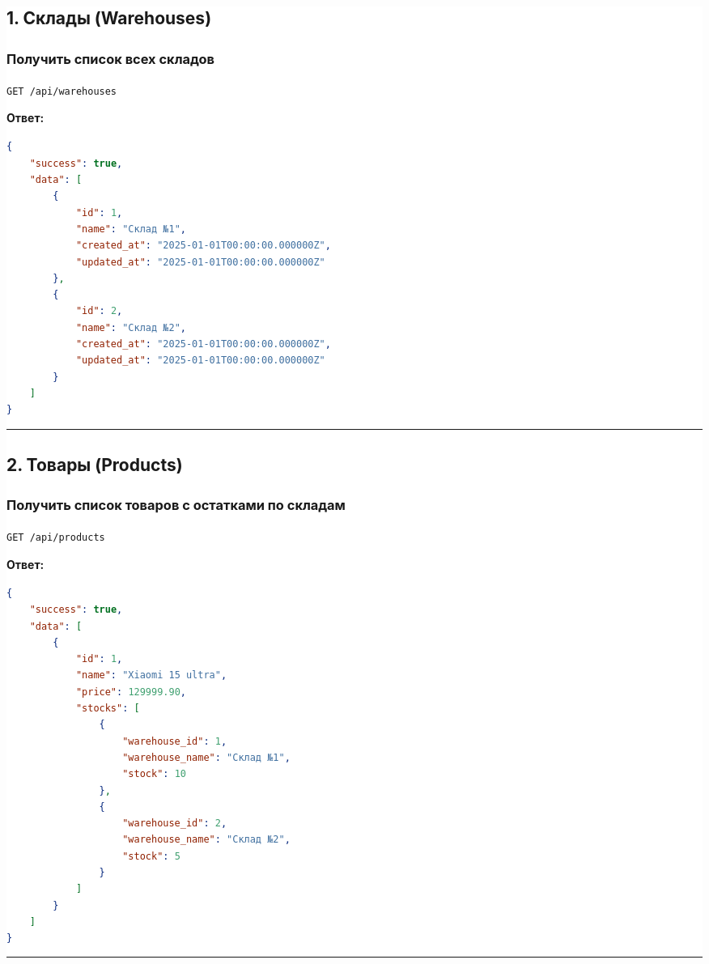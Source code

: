 
## 1. Склады (Warehouses)

### Получить список всех складов
```http
GET /api/warehouses
```

**Ответ:**
```json
{
    "success": true,
    "data": [
        {
            "id": 1,
            "name": "Склад №1",
            "created_at": "2025-01-01T00:00:00.000000Z",
            "updated_at": "2025-01-01T00:00:00.000000Z"
        },
        {
            "id": 2,
            "name": "Склад №2",
            "created_at": "2025-01-01T00:00:00.000000Z",
            "updated_at": "2025-01-01T00:00:00.000000Z"
        }
    ]
}
```

---

## 2. Товары (Products)

### Получить список товаров с остатками по складам
```http
GET /api/products
```

**Ответ:**
```json
{
    "success": true,
    "data": [
        {
            "id": 1,
            "name": "Xiaomi 15 ultra",
            "price": 129999.90,
            "stocks": [
                {
                    "warehouse_id": 1,
                    "warehouse_name": "Склад №1",
                    "stock": 10
                },
                {
                    "warehouse_id": 2,
                    "warehouse_name": "Склад №2",
                    "stock": 5
                }
            ]
        }
    ]
}
```

---